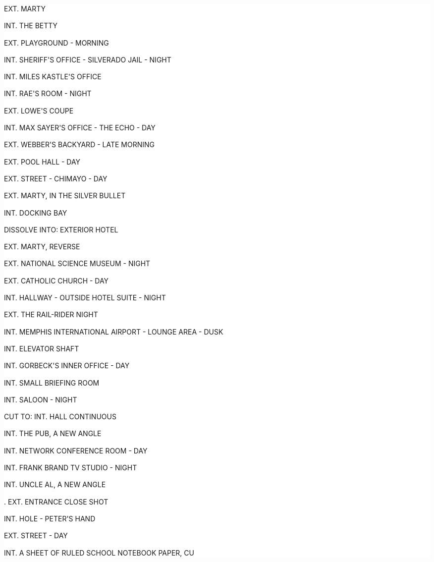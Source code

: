 EXT. MARTY

INT. THE BETTY

EXT. PLAYGROUND - MORNING

INT. SHERIFF'S OFFICE - SILVERADO JAIL - NIGHT

INT. MILES KASTLE'S OFFICE

INT. RAE'S ROOM - NIGHT

EXT. LOWE'S COUPE

INT. MAX SAYER'S OFFICE - THE ECHO - DAY

EXT. WEBBER'S BACKYARD - LATE MORNING

EXT. POOL HALL - DAY

EXT. STREET - CHIMAYO - DAY

EXT. MARTY, IN THE SILVER BULLET

INT. DOCKING BAY

DISSOLVE INTO: EXTERIOR HOTEL

EXT. MARTY, REVERSE

EXT. NATIONAL SCIENCE MUSEUM - NIGHT

EXT. CATHOLIC CHURCH - DAY

INT. HALLWAY - OUTSIDE HOTEL SUITE - NIGHT

EXT. THE RAIL-RIDER  NIGHT

INT. MEMPHIS INTERNATIONAL AIRPORT - LOUNGE AREA - DUSK

INT. ELEVATOR SHAFT

INT. GORBECK'S INNER OFFICE - DAY

INT. SMALL BRIEFING ROOM

INT. SALOON - NIGHT

CUT TO: INT. HALL CONTINUOUS

INT. THE PUB, A NEW ANGLE

INT. NETWORK CONFERENCE ROOM - DAY

INT. FRANK BRAND TV STUDIO - NIGHT

INT. UNCLE AL, A NEW ANGLE

.	EXT. ENTRANCE  CLOSE SHOT

INT. HOLE - PETER'S HAND

EXT. STREET - DAY

INT. A SHEET OF RULED SCHOOL NOTEBOOK PAPER, CU
